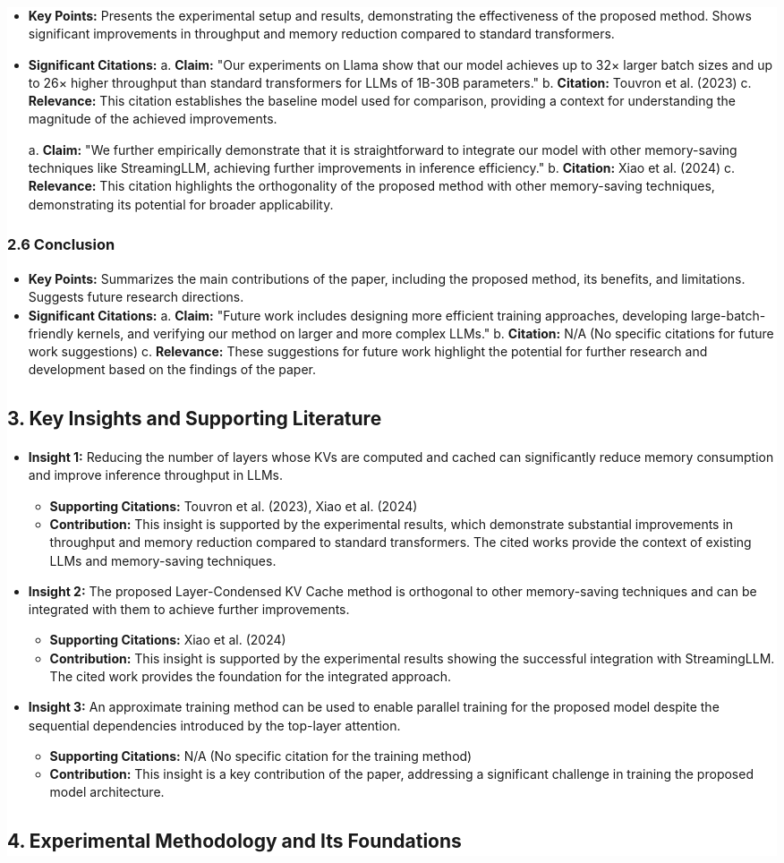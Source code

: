 - **Key Points:** Presents the experimental setup and results, demonstrating the effectiveness of the proposed method. Shows significant improvements in throughput and memory reduction compared to standard transformers.
- **Significant Citations:**
    a. **Claim:** "Our experiments on Llama show that our model achieves up to 32× larger batch sizes and up to 26× higher throughput than standard transformers for LLMs of 1B-30B parameters."
    b. **Citation:** Touvron et al. (2023)
    c. **Relevance:** This citation establishes the baseline model used for comparison, providing a context for understanding the magnitude of the achieved improvements.

    a. **Claim:** "We further empirically demonstrate that it is straightforward to integrate our model with other memory-saving techniques like StreamingLLM, achieving further improvements in inference efficiency."
    b. **Citation:** Xiao et al. (2024)
    c. **Relevance:** This citation highlights the orthogonality of the proposed method with other memory-saving techniques, demonstrating its potential for broader applicability.


### 2.6 Conclusion

- **Key Points:** Summarizes the main contributions of the paper, including the proposed method, its benefits, and limitations. Suggests future research directions.
- **Significant Citations:**
    a. **Claim:** "Future work includes designing more efficient training approaches, developing large-batch-friendly kernels, and verifying our method on larger and more complex LLMs."
    b. **Citation:** N/A (No specific citations for future work suggestions)
    c. **Relevance:** These suggestions for future work highlight the potential for further research and development based on the findings of the paper.


## 3. Key Insights and Supporting Literature

- **Insight 1:** Reducing the number of layers whose KVs are computed and cached can significantly reduce memory consumption and improve inference throughput in LLMs.
    - **Supporting Citations:** Touvron et al. (2023), Xiao et al. (2024)
    - **Contribution:** This insight is supported by the experimental results, which demonstrate substantial improvements in throughput and memory reduction compared to standard transformers. The cited works provide the context of existing LLMs and memory-saving techniques.

- **Insight 2:** The proposed Layer-Condensed KV Cache method is orthogonal to other memory-saving techniques and can be integrated with them to achieve further improvements.
    - **Supporting Citations:** Xiao et al. (2024)
    - **Contribution:** This insight is supported by the experimental results showing the successful integration with StreamingLLM. The cited work provides the foundation for the integrated approach.

- **Insight 3:** An approximate training method can be used to enable parallel training for the proposed model despite the sequential dependencies introduced by the top-layer attention.
    - **Supporting Citations:** N/A (No specific citation for the training method)
    - **Contribution:** This insight is a key contribution of the paper, addressing a significant challenge in training the proposed model architecture.


## 4. Experimental Methodology and Its Foundations
